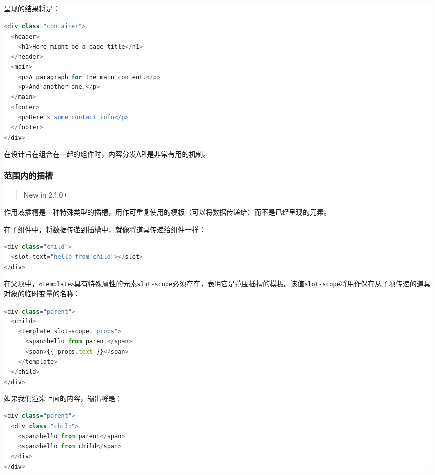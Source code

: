 呈现的结果将是：

```javascript
<div class="container">
  <header>
    <h1>Here might be a page title</h1>
  </header>
  <main>
    <p>A paragraph for the main content.</p>
    <p>And another one.</p>
  </main>
  <footer>
    <p>Here's some contact info</p>
  </footer>
</div>
```

在设计旨在组合在一起的组件时，内容分发API是非常有用的机制。

### 范围内的插槽

> New in 2.1.0+

作用域插槽是一种特殊类型的插槽，用作可重复使用的模板（可以将数据传递给）而不是已经呈现的元素。

在子组件中，将数据传递到插槽中，就像将道具传递给组件一样：

```javascript
<div class="child">
  <slot text="hello from child"></slot>
</div>
```

在父项中，`<template>`具有特殊属性的元素`slot-scope`必须存在，表明它是范围插槽的模板。该值`slot-scope`将用作保存从子项传递的道具对象的临时变量的名称：

```javascript
<div class="parent">
  <child>
    <template slot-scope="props">
      <span>hello from parent</span>
      <span>{{ props.text }}</span>
    </template>
  </child>
</div>
```

如果我们渲染上面的内容，输出将是：

```javascript
<div class="parent">
  <div class="child">
    <span>hello from parent</span>
    <span>hello from child</span>
  </div>
</div>
```
